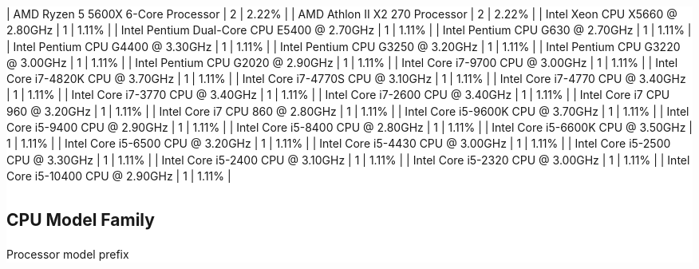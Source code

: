| AMD Ryzen 5 5600X 6-Core Processor          | 2        | 2.22%   |
| AMD Athlon II X2 270 Processor              | 2        | 2.22%   |
| Intel Xeon CPU X5660 @ 2.80GHz              | 1        | 1.11%   |
| Intel Pentium Dual-Core CPU E5400 @ 2.70GHz | 1        | 1.11%   |
| Intel Pentium CPU G630 @ 2.70GHz            | 1        | 1.11%   |
| Intel Pentium CPU G4400 @ 3.30GHz           | 1        | 1.11%   |
| Intel Pentium CPU G3250 @ 3.20GHz           | 1        | 1.11%   |
| Intel Pentium CPU G3220 @ 3.00GHz           | 1        | 1.11%   |
| Intel Pentium CPU G2020 @ 2.90GHz           | 1        | 1.11%   |
| Intel Core i7-9700 CPU @ 3.00GHz            | 1        | 1.11%   |
| Intel Core i7-4820K CPU @ 3.70GHz           | 1        | 1.11%   |
| Intel Core i7-4770S CPU @ 3.10GHz           | 1        | 1.11%   |
| Intel Core i7-4770 CPU @ 3.40GHz            | 1        | 1.11%   |
| Intel Core i7-3770 CPU @ 3.40GHz            | 1        | 1.11%   |
| Intel Core i7-2600 CPU @ 3.40GHz            | 1        | 1.11%   |
| Intel Core i7 CPU 960 @ 3.20GHz             | 1        | 1.11%   |
| Intel Core i7 CPU 860 @ 2.80GHz             | 1        | 1.11%   |
| Intel Core i5-9600K CPU @ 3.70GHz           | 1        | 1.11%   |
| Intel Core i5-9400 CPU @ 2.90GHz            | 1        | 1.11%   |
| Intel Core i5-8400 CPU @ 2.80GHz            | 1        | 1.11%   |
| Intel Core i5-6600K CPU @ 3.50GHz           | 1        | 1.11%   |
| Intel Core i5-6500 CPU @ 3.20GHz            | 1        | 1.11%   |
| Intel Core i5-4430 CPU @ 3.00GHz            | 1        | 1.11%   |
| Intel Core i5-2500 CPU @ 3.30GHz            | 1        | 1.11%   |
| Intel Core i5-2400 CPU @ 3.10GHz            | 1        | 1.11%   |
| Intel Core i5-2320 CPU @ 3.00GHz            | 1        | 1.11%   |
| Intel Core i5-10400 CPU @ 2.90GHz           | 1        | 1.11%   |

CPU Model Family
----------------

Processor model prefix

